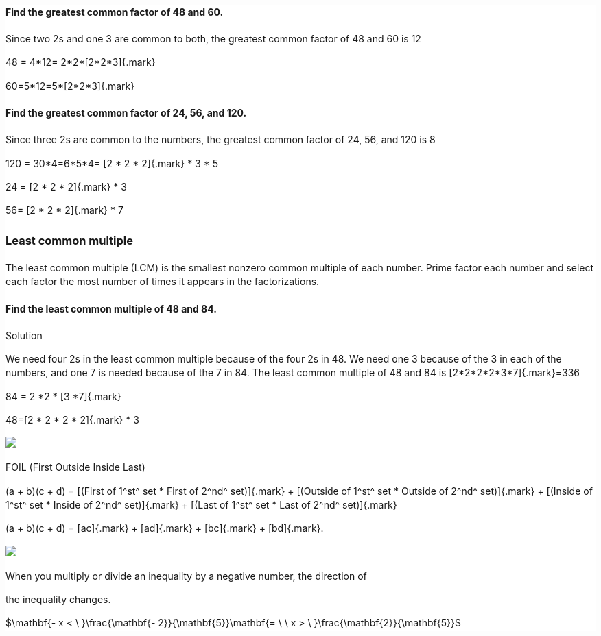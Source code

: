 #### Find the greatest common factor of 48 and 60.

Since two 2s and one 3 are common to both, the greatest common factor of
48 and 60 is 12

48 = 4\*12= 2\*2\*[2\*2\*3]{.mark}

60=5\*12=5\*[2\*2\*3]{.mark}

#### Find the greatest common factor of 24, 56, and 120.

Since three 2s are common to the numbers, the greatest common factor of
24, 56, and 120 is 8

120 = 30\*4=6\*5\*4= [2 \* 2 \* 2]{.mark} \* 3 \* 5

24 = [2 \* 2 \* 2]{.mark} \* 3

56= [2 \* 2 \* 2]{.mark} \* 7

### Least common multiple

The least common multiple (LCM) is the smallest nonzero common multiple
of each number. Prime factor each number and select each factor the most
number of times it appears in the factorizations.

#### Find the least common multiple of 48 and 84.

Solution

We need four 2s in the least common multiple because of the four 2s in
48. We need one 3 because of the 3 in each of the numbers, and one 7 is
needed because of the 7 in 84. The least common multiple of 48 and 84 is
[2\*2\*2\*2\*3\*7]{.mark}=336

84 = 2 \*2 \* [3 \*7]{.mark}

48=[2 \* 2 \* 2 \* 2]{.mark} \* 3

![](C:\Users\User\OneDrive\Scripts\DirksWiki\docs\Math\media_Math/media/image2.png)

FOIL (First Outside Inside Last)

(a + b)(c + d) = [(First of 1^st^ set \* First of 2^nd^ set)]{.mark} +
[(Outside of 1^st^ set \* Outside of 2^nd^ set)]{.mark} + [(Inside of
1^st^ set \* Inside of 2^nd^ set)]{.mark} + [(Last of 1^st^ set \* Last
of 2^nd^ set)]{.mark}

(a + b)(c + d) = [ac]{.mark} + [ad]{.mark} + [bc]{.mark} + [bd]{.mark}.

![](C:\Users\User\OneDrive\Scripts\DirksWiki\docs\Math\media_Math/media/image3.png)

When you multiply or divide an inequality by a negative number, the
direction of

the inequality changes.

$\mathbf{- x < \ }\frac{\mathbf{- 2}}{\mathbf{5}}\mathbf{= \ \ x > \ }\frac{\mathbf{2}}{\mathbf{5}}$

